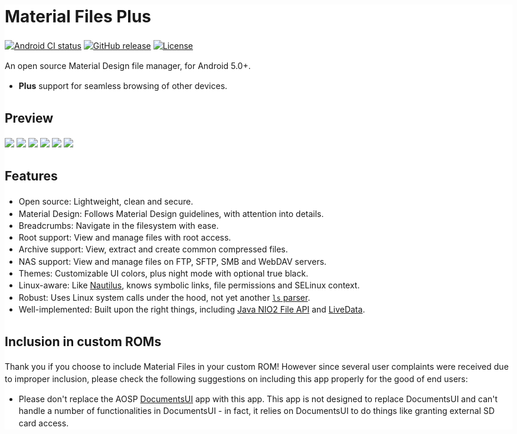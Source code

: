 # Material Files Plus

[![Android CI status](https://github.com/Galacticai/MaterialFilesPlus/workflows/Android%20CI/badge.svg)](https://github.com/Galacticai/MaterialFilesPlus/actions) 
[![GitHub release](https://img.shields.io/github/v/release/Galacticai/MaterialFilesPlus)](https://github.com/Galacticai/MaterialFilesPlus/releases) 
[![License](https://img.shields.io/github/license/Galacticai/MaterialFilesPlus?color=blue)](LICENSE)

An open source Material Design file manager, for Android 5.0+. 
+ **Plus** support for seamless browsing of other devices.

## Preview

<p>
    <img src="fastlane/metadata/android/en-US/images/phoneScreenshots/1.png" width="32%" />
    <img src="fastlane/metadata/android/en-US/images/phoneScreenshots/2.png" width="32%" />
    <img src="fastlane/metadata/android/en-US/images/phoneScreenshots/3.png" width="32%" />
    <img src="fastlane/metadata/android/en-US/images/phoneScreenshots/4.png" width="32%" />
    <img src="fastlane/metadata/android/en-US/images/phoneScreenshots/5.png" width="32%" />
    <img src="fastlane/metadata/android/en-US/images/phoneScreenshots/6.png" width="32%" />
</p>

## Features

- Open source: Lightweight, clean and secure.
- Material Design: Follows Material Design guidelines, with attention into details.
- Breadcrumbs: Navigate in the filesystem with ease.
- Root support: View and manage files with root access.
- Archive support: View, extract and create common compressed files.
- NAS support: View and manage files on FTP, SFTP, SMB and WebDAV servers.
- Themes: Customizable UI colors, plus night mode with optional true black.
- Linux-aware: Like [Nautilus](https://wiki.gnome.org/action/show/Apps/Files), knows symbolic links, file permissions and SELinux context.
- Robust: Uses Linux system calls under the hood, not yet another [`ls` parser](https://news.ycombinator.com/item?id=7994720).
- Well-implemented: Built upon the right things, including [Java NIO2 File API](https://docs.oracle.com/javase/8/docs/api/java/nio/file/package-summary.html) and [LiveData](https://developer.android.com/topic/libraries/architecture/livedata).

## Inclusion in custom ROMs

Thank you if you choose to include Material Files in your custom ROM! However since several user complaints were received due to improper inclusion, please check the following suggestions on including this app properly for the good of end users:

- Please don't replace the AOSP [DocumentsUI](https://android.googlesource.com/platform/packages/apps/DocumentsUI/) app with this app. This app is not designed to replace DocumentsUI and can't handle a number of functionalities in DocumentsUI - in fact, it relies on DocumentsUI to do things like granting external SD card access.

